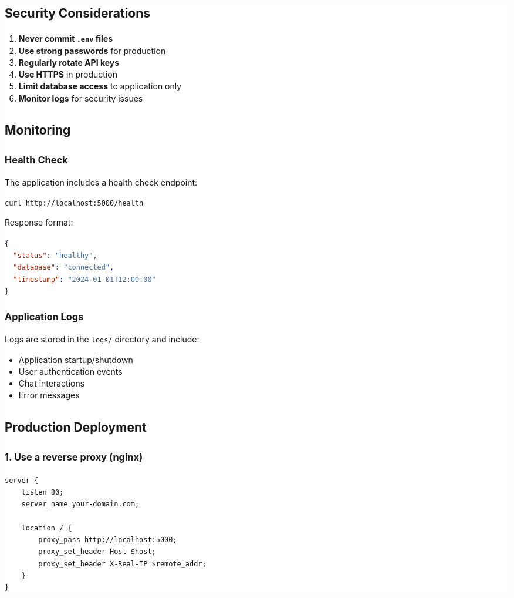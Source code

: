 ## Security Considerations

1. **Never commit `.env` files**
2. **Use strong passwords** for production
3. **Regularly rotate API keys**
4. **Use HTTPS** in production
5. **Limit database access** to application only
6. **Monitor logs** for security issues

## Monitoring

### Health Check

The application includes a health check endpoint:

```bash
curl http://localhost:5000/health
```

Response format:
```json
{
  "status": "healthy",
  "database": "connected",
  "timestamp": "2024-01-01T12:00:00"
}
```

### Application Logs

Logs are stored in the `logs/` directory and include:
- Application startup/shutdown
- User authentication events
- Chat interactions
- Error messages

## Production Deployment

### 1. Use a reverse proxy (nginx)

```nginx
server {
    listen 80;
    server_name your-domain.com;
    
    location / {
        proxy_pass http://localhost:5000;
        proxy_set_header Host $host;
        proxy_set_header X-Real-IP $remote_addr;
    }
}
```
